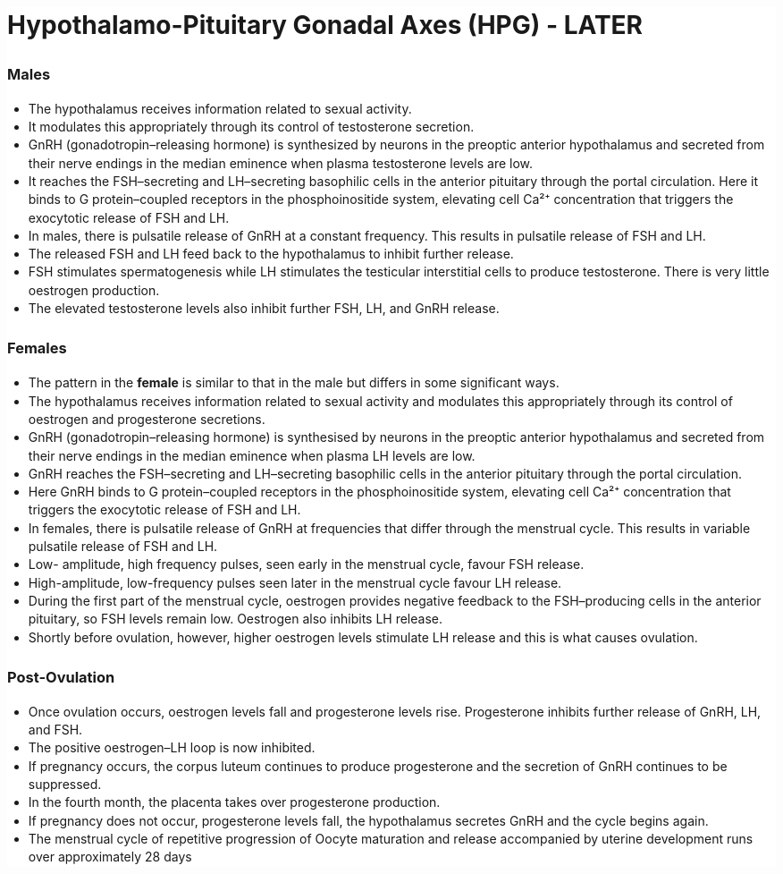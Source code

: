 
# Hypothalamo-Pituitary Gonadal Axes (HPG) - LATER

### Males

- The hypothalamus receives information related to sexual activity.
- It modulates this appropriately through its control of testosterone secretion.
- GnRH (gonadotropin–releasing hormone) is synthesized by neurons in the preoptic anterior hypothalamus and secreted from their nerve endings in the median eminence when plasma testosterone levels are low.
- It reaches the FSH–secreting and LH–secreting basophilic cells in the anterior pituitary through the portal circulation. Here it binds to G protein–coupled receptors in the phosphoinositide system, elevating cell Ca²⁺ concentration that triggers the exocytotic release of FSH and LH.
- In males, there is pulsatile release of GnRH at a constant frequency. This results in pulsatile release of FSH and LH.
- The released FSH and LH feed back to the hypothalamus to inhibit further release.
- FSH stimulates spermatogenesis while LH stimulates the testicular interstitial cells to produce testosterone. There is very little oestrogen production.
- The elevated testosterone levels also inhibit further FSH, LH, and GnRH release.

### Females

- The pattern in the **female** is similar to that in the male but differs in some significant ways.
- The hypothalamus receives information related to sexual activity and modulates this appropriately through its control of oestrogen and progesterone secretions.
- GnRH (gonadotropin–releasing hormone) is synthesised by neurons in the preoptic anterior hypothalamus and secreted from their nerve endings in the median eminence when plasma LH levels are low.
- GnRH reaches the FSH–secreting and LH–secreting basophilic cells in the anterior pituitary through the portal circulation.
- Here GnRH binds to G protein–coupled receptors in the phosphoinositide system, elevating cell Ca²⁺ concentration that triggers the exocytotic release of FSH and LH.
- In females, there is pulsatile release of GnRH at frequencies that differ through the menstrual cycle. This results in variable pulsatile release of FSH and LH.
- Low- amplitude, high frequency pulses, seen early in the menstrual cycle, favour FSH release.
- High-amplitude, low-frequency pulses seen later in the menstrual cycle favour LH release.
- During the first part of the menstrual cycle, oestrogen provides negative feedback to the FSH–producing cells in the anterior pituitary, so FSH levels remain low. Oestrogen also inhibits LH release.
- Shortly before ovulation, however, higher oestrogen levels stimulate LH release and this is what causes ovulation.

### Post-Ovulation

- Once ovulation occurs, oestrogen levels fall and progesterone levels rise. Progesterone inhibits further release of GnRH, LH, and FSH.
- The positive oestrogen–LH loop is now inhibited.
- If pregnancy occurs, the corpus luteum continues to produce progesterone and the secretion of GnRH continues to be suppressed.
- In the fourth month, the placenta takes over progesterone production.
- If pregnancy does not occur, progesterone levels fall, the hypothalamus secretes GnRH and the cycle begins again.
- The menstrual cycle of repetitive progression of Oocyte maturation and release accompanied by uterine development runs over approximately 28 days
    